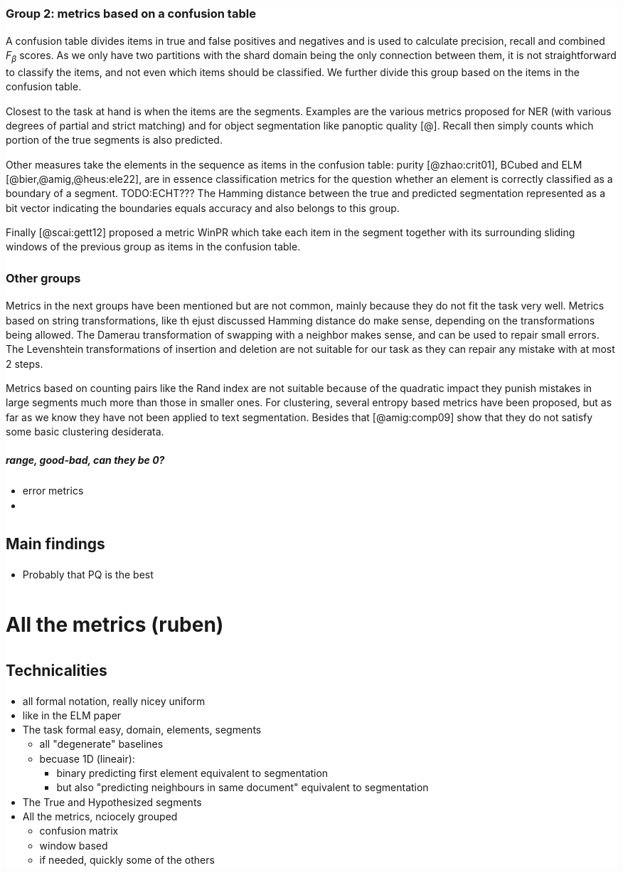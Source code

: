 ### Group 2: metrics based on a confusion table

A confusion table divides items in true and false positives and negatives and is used to calculate precision, recall and combined $F_{\beta}$ scores.
As we only have two partitions with the shard domain being  the only connection between them, it is not straightforward to classify the items, and not even which items should be classified.
We further divide this group based on the items in the confusion table. 

Closest to the task at hand is when the items are the segments. Examples are the various metrics proposed for NER (with various degrees of partial and strict matching) and  for object segmentation like panoptic quality [@].
Recall then simply counts which portion of the true segments is also predicted.

Other measures take the elements in the sequence as items in the confusion table: purity [@zhao:crit01], BCubed and ELM [@bier,@amig,@heus:ele22], are in essence classification metrics for the question whether an element is correctly classified as a boundary of a segment. TODO:ECHT???
The Hamming distance between the true and predicted segmentation represented as a bit vector indicating the boundaries equals accuracy and also belongs to this group.

Finally [@scai:gett12] proposed a metric WinPR which take each item in the segment together with its surrounding sliding windows of the previous group as items in the confusion table.

### Other groups

Metrics in the next groups have been mentioned but are not common, mainly because they do not fit the task very well. 
Metrics based on string transformations, like th ejust discussed Hamming distance do make sense, depending on the transformations being allowed.  The Damerau transformation of swapping with a neighbor makes sense, and can be used to repair small errors. The Levenshtein transformations of insertion and deletion are not suitable for our task as they can repair any mistake with at most 2 steps.

Metrics based on counting pairs like the Rand index are not suitable  because of the quadratic impact they punish mistakes in large segments much more than those in smaller ones.
For clustering, several entropy based metrics have been proposed, but as far as we know they have not been applied to text segmentation. Besides that [@amig:comp09] show that they do not satisfy some basic clustering desiderata.


##### range, good-bad, can they be 0?

* error metrics
* 

## Main findings

* Probably that PQ is the best


# All  the metrics (ruben)

## Technicalities

* all formal notation, really nicey uniform
* like in the ELM paper
* The task formal easy, domain, elements, segments
    * all "degenerate" baselines
    * becuase 1D (lineair): 
        *   binary predicting first element equivalent to  segmentation
        *   but also "predicting neighbours in same document" equivalent to segmentation
* The True and Hypothesized  segments
* All the metrics, nciocely grouped
    * confusion matrix
    * window based
    * if needed, quickly some of the others
